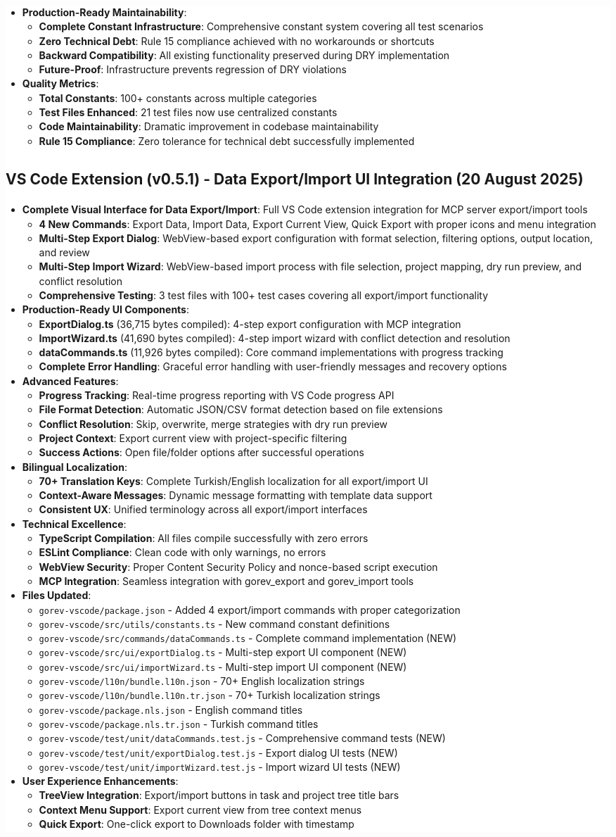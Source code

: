 - **Production-Ready Maintainability**:
  - **Complete Constant Infrastructure**: Comprehensive constant system covering all test scenarios
  - **Zero Technical Debt**: Rule 15 compliance achieved with no workarounds or shortcuts
  - **Backward Compatibility**: All existing functionality preserved during DRY implementation
  - **Future-Proof**: Infrastructure prevents regression of DRY violations
- **Quality Metrics**:
  - **Total Constants**: 100+ constants across multiple categories
  - **Test Files Enhanced**: 21 test files now use centralized constants
  - **Code Maintainability**: Dramatic improvement in codebase maintainability
  - **Rule 15 Compliance**: Zero tolerance for technical debt successfully implemented

## VS Code Extension (v0.5.1) - Data Export/Import UI Integration (20 August 2025)

- **Complete Visual Interface for Data Export/Import**: Full VS Code extension integration for MCP server export/import tools
  - **4 New Commands**: Export Data, Import Data, Export Current View, Quick Export with proper icons and menu integration
  - **Multi-Step Export Dialog**: WebView-based export configuration with format selection, filtering options, output location, and review
  - **Multi-Step Import Wizard**: WebView-based import process with file selection, project mapping, dry run preview, and conflict resolution
  - **Comprehensive Testing**: 3 test files with 100+ test cases covering all export/import functionality
- **Production-Ready UI Components**:
  - **ExportDialog.ts** (36,715 bytes compiled): 4-step export configuration with MCP integration
  - **ImportWizard.ts** (41,690 bytes compiled): 4-step import wizard with conflict detection and resolution
  - **dataCommands.ts** (11,926 bytes compiled): Core command implementations with progress tracking
  - **Complete Error Handling**: Graceful error handling with user-friendly messages and recovery options
- **Advanced Features**:
  - **Progress Tracking**: Real-time progress reporting with VS Code progress API
  - **File Format Detection**: Automatic JSON/CSV format detection based on file extensions
  - **Conflict Resolution**: Skip, overwrite, merge strategies with dry run preview
  - **Project Context**: Export current view with project-specific filtering
  - **Success Actions**: Open file/folder options after successful operations
- **Bilingual Localization**:
  - **70+ Translation Keys**: Complete Turkish/English localization for all export/import UI
  - **Context-Aware Messages**: Dynamic message formatting with template data support
  - **Consistent UX**: Unified terminology across all export/import interfaces
- **Technical Excellence**:
  - **TypeScript Compilation**: All files compile successfully with zero errors
  - **ESLint Compliance**: Clean code with only warnings, no errors
  - **WebView Security**: Proper Content Security Policy and nonce-based script execution
  - **MCP Integration**: Seamless integration with gorev_export and gorev_import tools
- **Files Updated**:
  - `gorev-vscode/package.json` - Added 4 export/import commands with proper categorization
  - `gorev-vscode/src/utils/constants.ts` - New command constant definitions
  - `gorev-vscode/src/commands/dataCommands.ts` - Complete command implementation (NEW)
  - `gorev-vscode/src/ui/exportDialog.ts` - Multi-step export UI component (NEW)
  - `gorev-vscode/src/ui/importWizard.ts` - Multi-step import UI component (NEW)
  - `gorev-vscode/l10n/bundle.l10n.json` - 70+ English localization strings
  - `gorev-vscode/l10n/bundle.l10n.tr.json` - 70+ Turkish localization strings
  - `gorev-vscode/package.nls.json` - English command titles
  - `gorev-vscode/package.nls.tr.json` - Turkish command titles
  - `gorev-vscode/test/unit/dataCommands.test.js` - Comprehensive command tests (NEW)
  - `gorev-vscode/test/unit/exportDialog.test.js` - Export dialog UI tests (NEW)
  - `gorev-vscode/test/unit/importWizard.test.js` - Import wizard UI tests (NEW)
- **User Experience Enhancements**:
  - **TreeView Integration**: Export/import buttons in task and project tree title bars
  - **Context Menu Support**: Export current view from tree context menus
  - **Quick Export**: One-click export to Downloads folder with timestamp